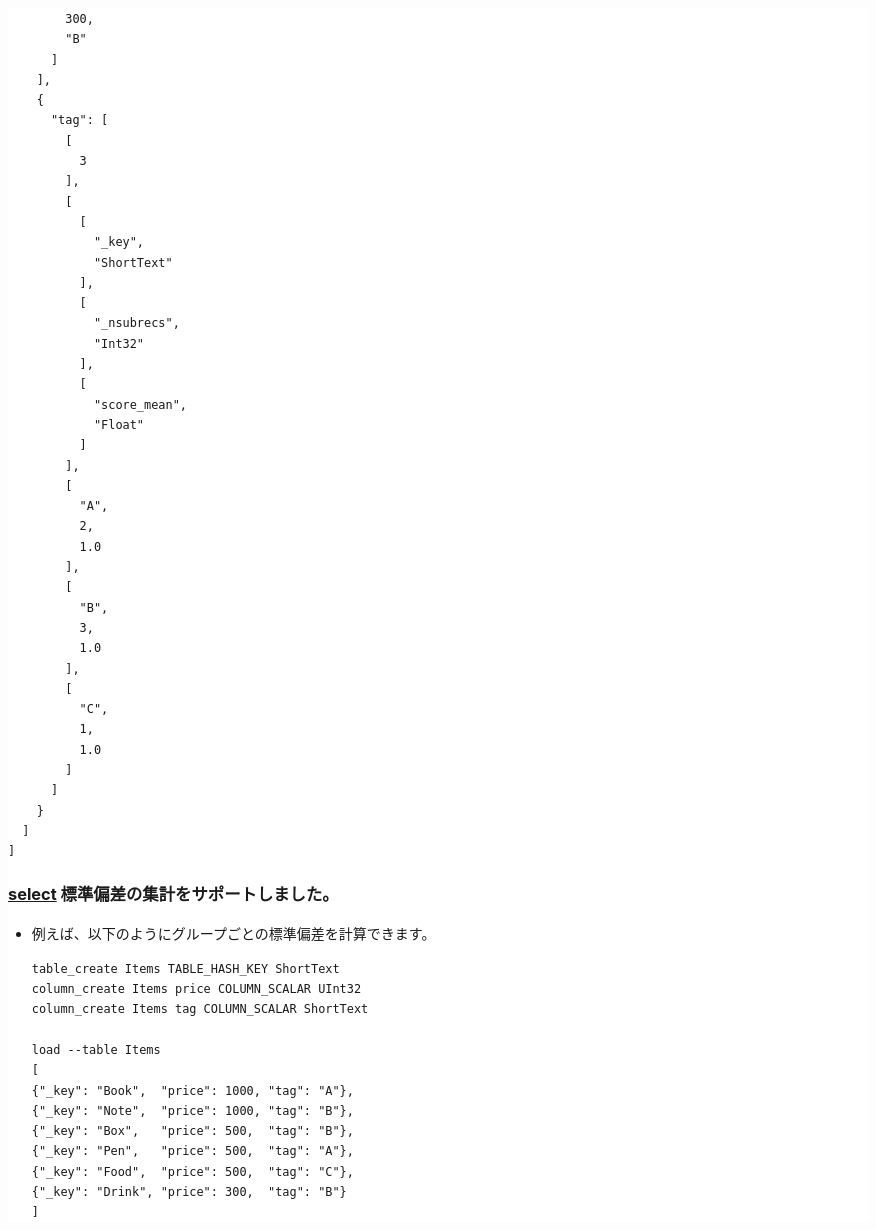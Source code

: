   ```
          300,
          "B"
        ]
      ],
      {
        "tag": [
          [
            3
          ],
          [
            [
              "_key",
              "ShortText"
            ],
            [
              "_nsubrecs",
              "Int32"
            ],
            [
              "score_mean",
              "Float"
            ]
          ],
          [
            "A",
            2,
            1.0
          ],
          [
            "B",
            3,
            1.0
          ],
          [
            "C",
            1,
            1.0
          ]
        ]
      }
    ]
  ]
  ```

### [select](/ja/docs/reference/commands/select.html) 標準偏差の集計をサポートしました。

* 例えば、以下のようにグループごとの標準偏差を計算できます。

  ```
  table_create Items TABLE_HASH_KEY ShortText
  column_create Items price COLUMN_SCALAR UInt32
  column_create Items tag COLUMN_SCALAR ShortText

  load --table Items
  [
  {"_key": "Book",  "price": 1000, "tag": "A"},
  {"_key": "Note",  "price": 1000, "tag": "B"},
  {"_key": "Box",   "price": 500,  "tag": "B"},
  {"_key": "Pen",   "price": 500,  "tag": "A"},
  {"_key": "Food",  "price": 500,  "tag": "C"},
  {"_key": "Drink", "price": 300,  "tag": "B"}
  ]

  ```